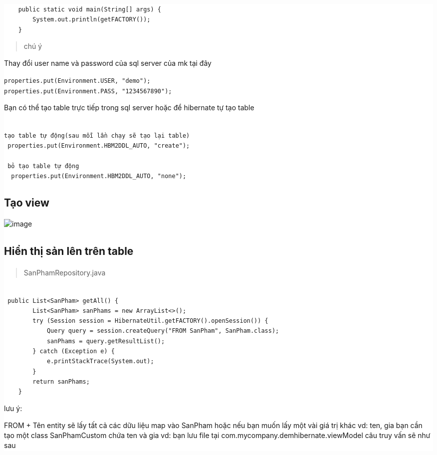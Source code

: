 ```
    public static void main(String[] args) {
        System.out.println(getFACTORY());
    }

```

> chú ý 

 Thay đổi user name và password của sql server của mk tại đây 

```
properties.put(Environment.USER, "demo");
properties.put(Environment.PASS, "1234567890");

```

Bạn có thể tạo table trực tiếp trong sql server hoặc để hibernate tự tạo table 

```

tạo table tự động(sau mỗi lần chạy sẽ tạo lại table)
 properties.put(Environment.HBM2DDL_AUTO, "create");
 
 bỏ tạo table tự động
  properties.put(Environment.HBM2DDL_AUTO, "none");

```

## Tạo view 

![image](https://user-images.githubusercontent.com/109157942/224455032-4c158c63-2ae5-4765-b0b8-1bae36c26a03.png)

## Hiển thị sản lên trên table 

> SanPhamRepository.java

```

 public List<SanPham> getAll() {
        List<SanPham> sanPhams = new ArrayList<>();
        try (Session session = HibernateUtil.getFACTORY().openSession()) {
            Query query = session.createQuery("FROM SanPham", SanPham.class);
            sanPhams = query.getResultList();
        } catch (Exception e) {
            e.printStackTrace(System.out);
        }
        return sanPhams;
    }

```

lưu ý: 

FROM + Tên entity sẽ lấy tất cả các dữu liệu map vào SanPham
hoặc nếu bạn muốn lấy một vài giá trị khác vd: ten, gia bạn cần tạo một class SanPhamCustom  chứa ten và gia 
vd: bạn lưu file tại  com.mycompany.demhibernate.viewModel
câu truy vấn sẽ như sau 
